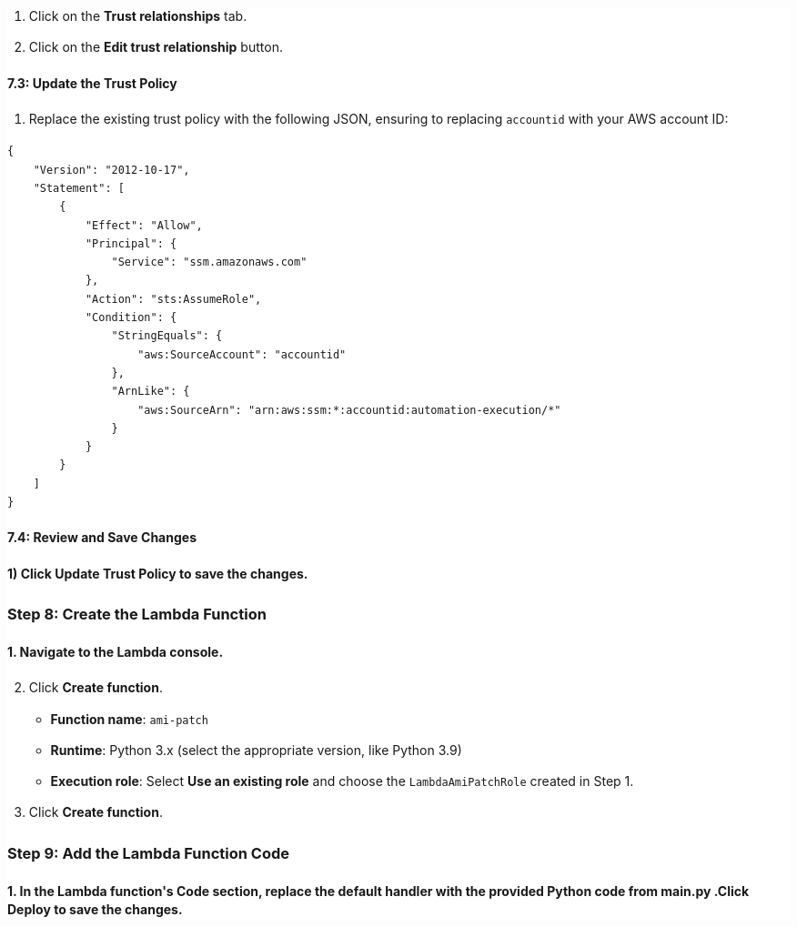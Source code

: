 1. Click on the **Trust relationships** tab.

2. Click on the **Edit trust relationship** button.


#### **7.3: Update the Trust Policy**



1. Replace the existing trust policy with the following JSON, ensuring to replacing `accountid` with your AWS account ID:

```
{
    "Version": "2012-10-17",
    "Statement": [
        {
            "Effect": "Allow",
            "Principal": {
                "Service": "ssm.amazonaws.com"
            },
            "Action": "sts:AssumeRole",
            "Condition": {
                "StringEquals": {
                    "aws:SourceAccount": "accountid"
                },
                "ArnLike": {
                    "aws:SourceArn": "arn:aws:ssm:*:accountid:automation-execution/*"
                }
            }
        }
    ]
}
```
#### **7.4: Review and Save Changes**

#### 1) Click **Update Trust Policy** to save the changes.

### **Step 8: Create the Lambda Function**

#### 1. Navigate to the **Lambda** console.

2. Click **Create function**.

   - **Function name**: `ami-patch`

   - **Runtime**: Python 3.x (select the appropriate version, like Python 3.9)

   - **Execution role**: Select **Use an existing role** and choose the `LambdaAmiPatchRole` created in Step 1.

3. Click **Create function**.

### **Step 9: Add the Lambda Function Code**

#### 1. In the Lambda function's **Code** section, replace the default handler with the provided Python code from main.py .Click **Deploy** to save the changes.
